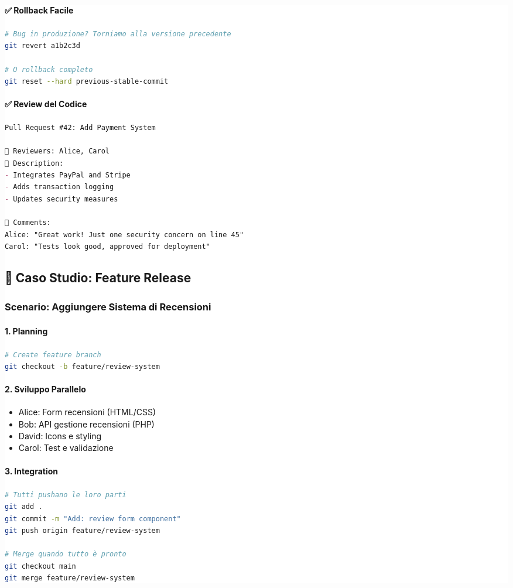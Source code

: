 #### ✅ **Rollback Facile**
```bash
# Bug in produzione? Torniamo alla versione precedente
git revert a1b2c3d

# O rollback completo
git reset --hard previous-stable-commit
```

#### ✅ **Review del Codice**
```markdown
Pull Request #42: Add Payment System

👥 Reviewers: Alice, Carol
📝 Description: 
- Integrates PayPal and Stripe
- Adds transaction logging
- Updates security measures

💬 Comments:
Alice: "Great work! Just one security concern on line 45"
Carol: "Tests look good, approved for deployment"
```

## 🎯 Caso Studio: Feature Release

### Scenario: Aggiungere Sistema di Recensioni

#### 1. **Planning**
```bash
# Create feature branch
git checkout -b feature/review-system
```

#### 2. **Sviluppo Parallelo**
- Alice: Form recensioni (HTML/CSS)
- Bob: API gestione recensioni (PHP)
- David: Icons e styling
- Carol: Test e validazione

#### 3. **Integration**
```bash
# Tutti pushano le loro parti
git add .
git commit -m "Add: review form component"
git push origin feature/review-system

# Merge quando tutto è pronto
git checkout main
git merge feature/review-system
```
